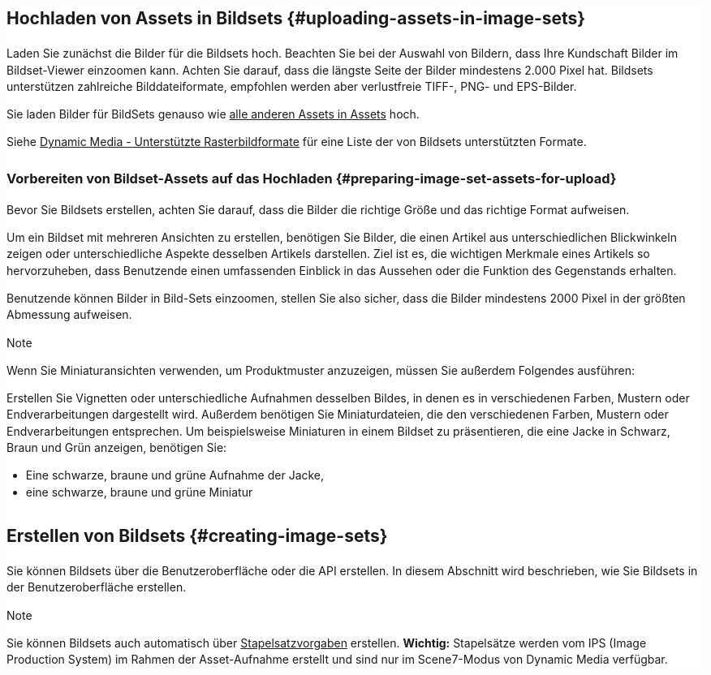 ## Hochladen von Assets in Bildsets {#uploading-assets-in-image-sets}

Laden Sie zunächst die Bilder für die Bildsets hoch. Beachten Sie bei der Auswahl von Bildern, dass Ihre Kundschaft Bilder im Bildset-Viewer einzoomen kann. Achten Sie darauf, dass die längste Seite der Bilder mindestens 2.000 Pixel hat. Bildsets unterstützen zahlreiche Bilddateiformate, empfohlen werden aber verlustfreie TIFF-, PNG- und EPS-Bilder.

Sie laden Bilder für Bild­Sets genauso wie [alle anderen Assets in Assets](/help/assets/manage-assets.md#uploading-assets) hoch.

Siehe [Dynamic Media - Unterstützte Rasterbildformate](/help/assets/assets-formats.md#supported-raster-image-formats-dynamic-media) für eine Liste der von Bildsets unterstützten Formate.

### Vorbereiten von Bildset-Assets auf das Hochladen {#preparing-image-set-assets-for-upload}

Bevor Sie Bildsets erstellen, achten Sie darauf, dass die Bilder die richtige Größe und das richtige Format aufweisen.

Um ein Bildset mit mehreren Ansichten zu erstellen, benötigen Sie Bilder, die einen Artikel aus unterschiedlichen Blickwinkeln zeigen oder unterschiedliche Aspekte desselben Artikels darstellen. Ziel ist es, die wichtigen Merkmale eines Artikels so hervorzuheben, dass Benutzende einen umfassenden Einblick in das Aussehen oder die Funktion des Gegenstands erhalten.

Benutzende können Bilder in Bild-Sets einzoomen, stellen Sie also sicher, dass die Bilder mindestens 2000 Pixel in der größten Abmessung aufweisen. 

>[!NOTE]
>
>Wenn Sie Miniaturansichten verwenden, um Produktmuster anzuzeigen, müssen Sie außerdem Folgendes ausführen:
>
>Erstellen Sie Vignetten oder unterschiedliche Aufnahmen desselben Bildes, in denen es in verschiedenen Farben, Mustern oder Endverarbeitungen dargestellt wird. Außerdem benötigen Sie Miniaturdateien, die den verschiedenen Farben, Mustern oder Endverarbeitungen entsprechen. Um beispielsweise Miniaturen in einem Bildset zu präsentieren, die eine Jacke in Schwarz, Braun und Grün anzeigen, benötigen Sie:
>
>* Eine schwarze, braune und grüne Aufnahme der Jacke,
>* eine schwarze, braune und grüne Miniatur

## Erstellen von Bildsets {#creating-image-sets}

Sie können Bildsets über die Benutzeroberfläche oder die API erstellen. In diesem Abschnitt wird beschrieben, wie Sie Bildsets in der Benutzeroberfläche erstellen.

>[!NOTE]
>
>Sie können Bildsets auch automatisch über [Stapelsatzvorgaben](/help/assets/config-dms7.md#creating-batch-set-presets-to-auto-generate-image-sets-and-spin-sets) erstellen.
>**Wichtig:** Stapelsätze werden vom IPS (Image Production System) im Rahmen der Asset-Aufnahme erstellt und sind nur im Scene7-Modus von Dynamic Media verfügbar.
